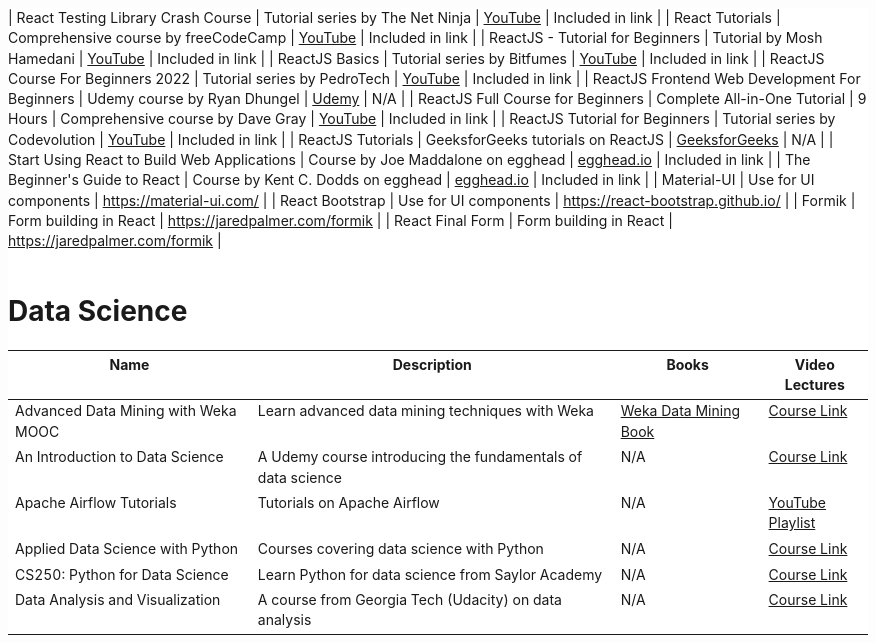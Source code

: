 | React Testing Library Crash Course                         | Tutorial series by The Net Ninja                          | [YouTube](https://www.youtube.com/playlist?list=PL4cUxeGkcC9gm4_-5UsNmLqMosM-dzuvQ) | Included in link                                            |
| React Tutorials                                            | Comprehensive course by freeCodeCamp                      | [YouTube](https://www.youtube.com/playlist?list=PLWKjhJtqVAbkArDMazoARtNz1aMwNWmvC) | Included in link                                            |
| ReactJS - Tutorial for Beginners                           | Tutorial by Mosh Hamedani                                 | [YouTube](https://www.youtube.com/watch?v=Ke90Tje7VS0)      | Included in link                                            |
| ReactJS Basics                                             | Tutorial series by Bitfumes                               | [YouTube](https://www.youtube.com/playlist?list=PLe30vg_FG4OSw8SIcLVci-jB_-W1ZkLYp) | Included in link                                            |
| ReactJS Course For Beginners 2022                          | Tutorial series by PedroTech                              | [YouTube](https://www.youtube.com/playlist?list=PLpPqplz6dKxW5ZfERUPoYTtNUNvrEebAR) | Included in link                                            |
| ReactJS Frontend Web Development For Beginners             | Udemy course by Ryan Dhungel                              | [Udemy](https://www.udemy.com/course/react-tutorial/)       | N/A                                                         |
| ReactJS Full Course for Beginners \| Complete All-in-One Tutorial \| 9 Hours | Comprehensive course by Dave Gray                         | [YouTube](https://www.youtube.com/watch?v=RVFAyFWO4go)      | Included in link                                            |
| ReactJS Tutorial for Beginners                             | Tutorial series by Codevolution                           | [YouTube](https://www.youtube.com/playlist?list=PLC3y8-rFHvwgg3vaYJgHGnModB54rxOk3) | Included in link                                            |
| ReactJS Tutorials                                          | GeeksforGeeks tutorials on ReactJS                        | [GeeksforGeeks](https://www.geeksforgeeks.org/reactjs-tutorials) | N/A                                                         |
| Start Using React to Build Web Applications                | Course by Joe Maddalone on egghead                        | [egghead.io](https://egghead.io/courses/react-fundamentals) | Included in link                                            |
| The Beginner's Guide to React                              | Course by Kent C. Dodds on egghead                        | [egghead.io](https://egghead.io/courses/the-beginner-s-guide-to-react) | Included in link                                            |
| Material-UI      | Use for UI components  | https://material-ui.com/           |
| React Bootstrap  | Use for UI components  | https://react-bootstrap.github.io/ |
| Formik           | Form building in React | https://jaredpalmer.com/formik     |
| React Final Form | Form building in React | https://jaredpalmer.com/formik     |


# Data Science

| Name                                                  | Description                                                | Books                                                                                         | Video Lectures                                       |
| ----------------------------------------------------- | ---------------------------------------------------------- | ---------------------------------------------------------------------------------------------- | ---------------------------------------------------- |
| Advanced Data Mining with Weka MOOC                   | Learn advanced data mining techniques with Weka            | [Weka Data Mining Book](https://www.cs.waikato.ac.nz/ml/weka/book.html)                        | [Course Link](https://www.cs.waikato.ac.nz/ml/weka/mooc/advanceddataminingwithweka/)                         |
| An Introduction to Data Science                       | A Udemy course introducing the fundamentals of data science | N/A                                                                                           | [Course Link](https://www.udemy.com/course/an-introduction-to-data-science/)                         |
| Apache Airflow Tutorials                              | Tutorials on Apache Airflow                                 | N/A                                                                                           | [YouTube Playlist](https://www.youtube.com/playlist?list=PLYizQ5FvN6pvIOcOd6dFZu3lQqc6zBGp2)              |
| Applied Data Science with Python                      | Courses covering data science with Python                   | N/A                                                                                           | [Course Link](https://cognitiveclass.ai/learn/data-science-with-python)                         |
| CS250: Python for Data Science                        | Learn Python for data science from Saylor Academy           | N/A                                                                                           | [Course Link](https://learn.saylor.org/course/view.php?id=504)                         |
| Data Analysis and Visualization                        | A course from Georgia Tech (Udacity) on data analysis        | N/A                                                                                           | [Course Link](https://www.udacity.com/course/data-analysis-and-visualization--ud404)                         |